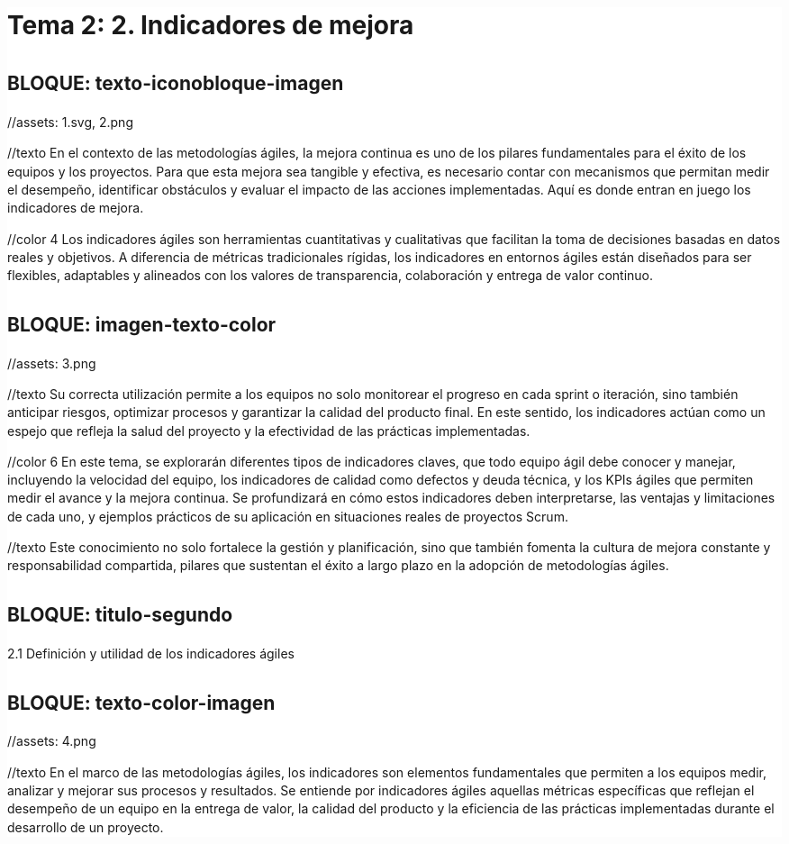 # Tema 2: 2. Indicadores de mejora


## BLOQUE: texto-iconobloque-imagen
//assets: 1.svg, 2.png

//texto
En el contexto de las metodologías ágiles, la mejora continua es uno de los pilares fundamentales para el éxito de los equipos y los proyectos. Para que esta mejora sea tangible y efectiva, es necesario contar con mecanismos que permitan medir el desempeño, identificar obstáculos y evaluar el impacto de las acciones implementadas. Aquí es donde entran en juego los indicadores de mejora.

//color 4
Los indicadores ágiles son herramientas cuantitativas y cualitativas que facilitan la toma de decisiones basadas en datos reales y objetivos. A diferencia de métricas tradicionales rígidas, los indicadores en entornos ágiles están diseñados para ser flexibles, adaptables y alineados con los valores de transparencia, colaboración y entrega de valor continuo.

## BLOQUE: imagen-texto-color

//assets: 3.png

//texto
Su correcta utilización permite a los equipos no solo monitorear el progreso en cada sprint o iteración, sino también anticipar riesgos, optimizar procesos y garantizar la calidad del producto final. En este sentido, los indicadores actúan como un espejo que refleja la salud del proyecto y la efectividad de las prácticas implementadas.

//color 6
En este tema, se explorarán diferentes tipos de indicadores claves, que todo equipo ágil debe conocer y manejar, incluyendo la velocidad del equipo, los indicadores de calidad como defectos y deuda técnica, y los KPIs ágiles que permiten medir el avance y la mejora continua. Se profundizará en cómo estos indicadores deben interpretarse, las ventajas y limitaciones de cada uno, y ejemplos prácticos de su aplicación en situaciones reales de proyectos Scrum.

//texto
Este conocimiento no solo fortalece la gestión y planificación, sino que también fomenta la cultura de mejora constante y responsabilidad compartida, pilares que sustentan el éxito a largo plazo en la adopción de metodologías ágiles.


## BLOQUE: titulo-segundo
2.1 Definición y utilidad de los indicadores ágiles

## BLOQUE: texto-color-imagen

//assets: 4.png

//texto
En el marco de las metodologías ágiles, los indicadores son elementos fundamentales que permiten a los equipos medir, analizar y mejorar sus procesos y resultados. Se entiende por indicadores ágiles aquellas métricas específicas que reflejan el desempeño de un equipo en la entrega de valor, la calidad del producto y la eficiencia de las prácticas implementadas durante el desarrollo de un proyecto.
